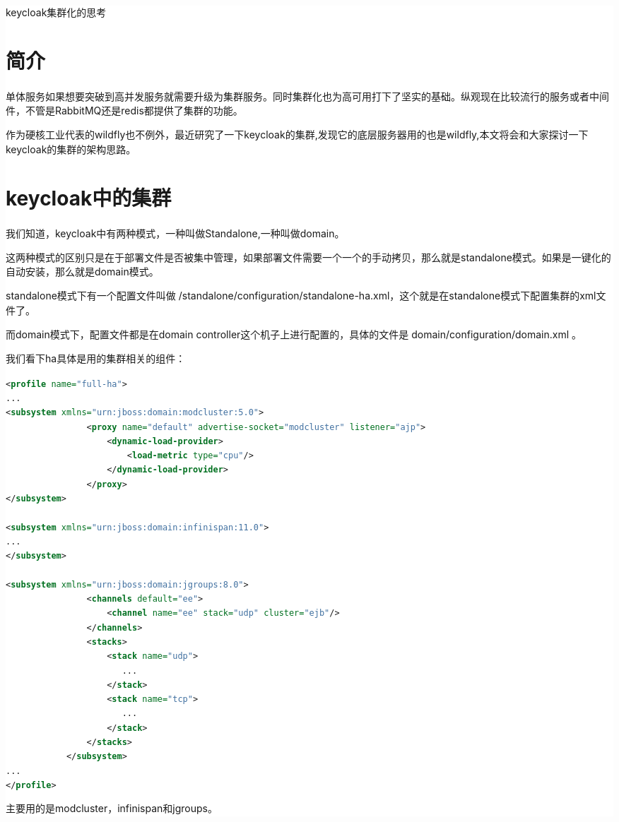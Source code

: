 keycloak集群化的思考

# 简介

单体服务如果想要突破到高并发服务就需要升级为集群服务。同时集群化也为高可用打下了坚实的基础。纵观现在比较流行的服务或者中间件，不管是RabbitMQ还是redis都提供了集群的功能。

作为硬核工业代表的wildfly也不例外，最近研究了一下keycloak的集群,发现它的底层服务器用的也是wildfly,本文将会和大家探讨一下keycloak的集群的架构思路。

# keycloak中的集群

我们知道，keycloak中有两种模式，一种叫做Standalone,一种叫做domain。

这两种模式的区别只是在于部署文件是否被集中管理，如果部署文件需要一个一个的手动拷贝，那么就是standalone模式。如果是一键化的自动安装，那么就是domain模式。

standalone模式下有一个配置文件叫做 /standalone/configuration/standalone-ha.xml，这个就是在standalone模式下配置集群的xml文件了。

而domain模式下，配置文件都是在domain controller这个机子上进行配置的，具体的文件是 domain/configuration/domain.xml 。

我们看下ha具体是用的集群相关的组件：

~~~xml
<profile name="full-ha">
...
<subsystem xmlns="urn:jboss:domain:modcluster:5.0">
                <proxy name="default" advertise-socket="modcluster" listener="ajp">
                    <dynamic-load-provider>
                        <load-metric type="cpu"/>
                    </dynamic-load-provider>
                </proxy>
</subsystem>

<subsystem xmlns="urn:jboss:domain:infinispan:11.0">
...
</subsystem>

<subsystem xmlns="urn:jboss:domain:jgroups:8.0">
                <channels default="ee">
                    <channel name="ee" stack="udp" cluster="ejb"/>
                </channels>
                <stacks>
                    <stack name="udp">
                       ...
                    </stack>
                    <stack name="tcp">
                       ...
                    </stack>
                </stacks>
            </subsystem>
...
</profile>
~~~

主要用的是modcluster，infinispan和jgroups。
